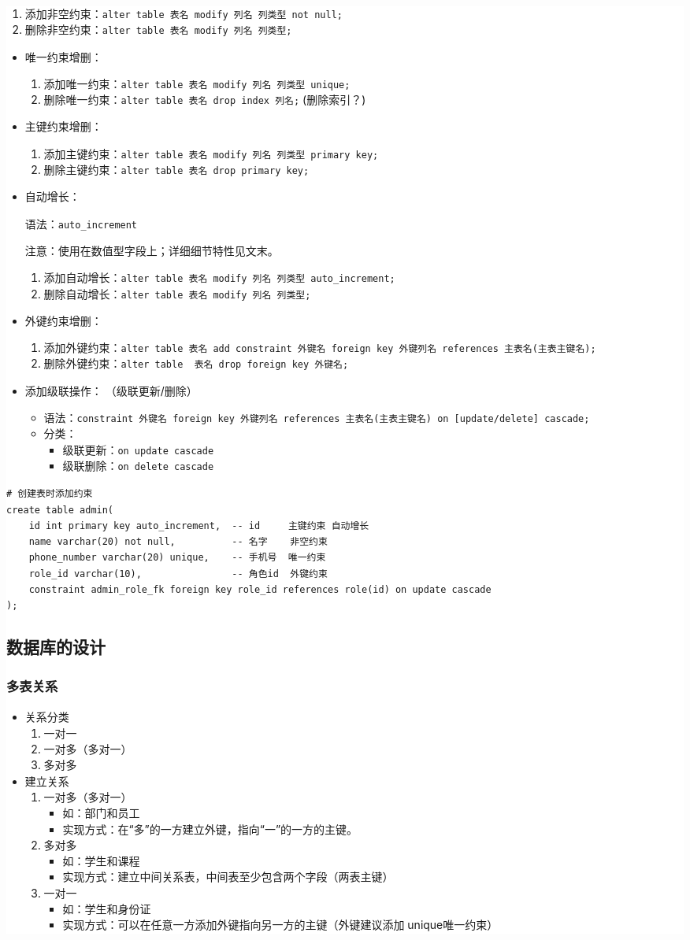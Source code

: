   1. 添加非空约束：`alter table 表名 modify 列名 列类型 not null;`
  2. 删除非空约束：`alter table 表名 modify 列名 列类型;` 

* 唯一约束增删：

  1. 添加唯一约束：`alter table 表名 modify 列名 列类型 unique;`
  2. 删除唯一约束：`alter table 表名 drop index 列名;` (删除索引？)

* 主键约束增删：

  1. 添加主键约束：`alter table 表名 modify 列名 列类型 primary key;`
  2. 删除主键约束：`alter table 表名 drop primary key;`

* 自动增长：

  语法：`auto_increment`

  注意：使用在数值型字段上；详细细节特性见文末。

  1. 添加自动增长：`alter table 表名 modify 列名 列类型 auto_increment;`
  2. 删除自动增长：`alter table 表名 modify 列名 列类型;`
  
* 外键约束增删：

  1. 添加外键约束：`alter table 表名 add constraint 外键名 foreign key 外键列名 references 主表名(主表主键名);`
  2. 删除外键约束：`alter table  表名 drop foreign key 外键名;`

* 添加级联操作： （级联更新/删除）

  * 语法：`constraint 外键名 foreign key 外键列名 references 主表名(主表主键名) on [update/delete] cascade;`
  * 分类：
    * 级联更新：`on update cascade`
    * 级联删除：`on delete cascade`

```mysql
# 创建表时添加约束
create table admin(
    id int primary key auto_increment,	-- id     主键约束 自动增长
    name varchar(20) not null,			-- 名字    非空约束
    phone_number varchar(20) unique,	-- 手机号  唯一约束
    role_id varchar(10),				-- 角色id  外键约束
    constraint admin_role_fk foreign key role_id references role(id) on update cascade
);
```

## 数据库的设计

### 多表关系

* 关系分类
  1. 一对一
  2. 一对多（多对一）
  3. 多对多
* 建立关系
  1. 一对多（多对一）
     * 如：部门和员工
     * 实现方式：在“多”的一方建立外键，指向“一”的一方的主键。
  2. 多对多
     * 如：学生和课程
     * 实现方式：建立中间关系表，中间表至少包含两个字段（两表主键）
  3. 一对一
     * 如：学生和身份证
     * 实现方式：可以在任意一方添加外键指向另一方的主键（外键建议添加 unique唯一约束）
